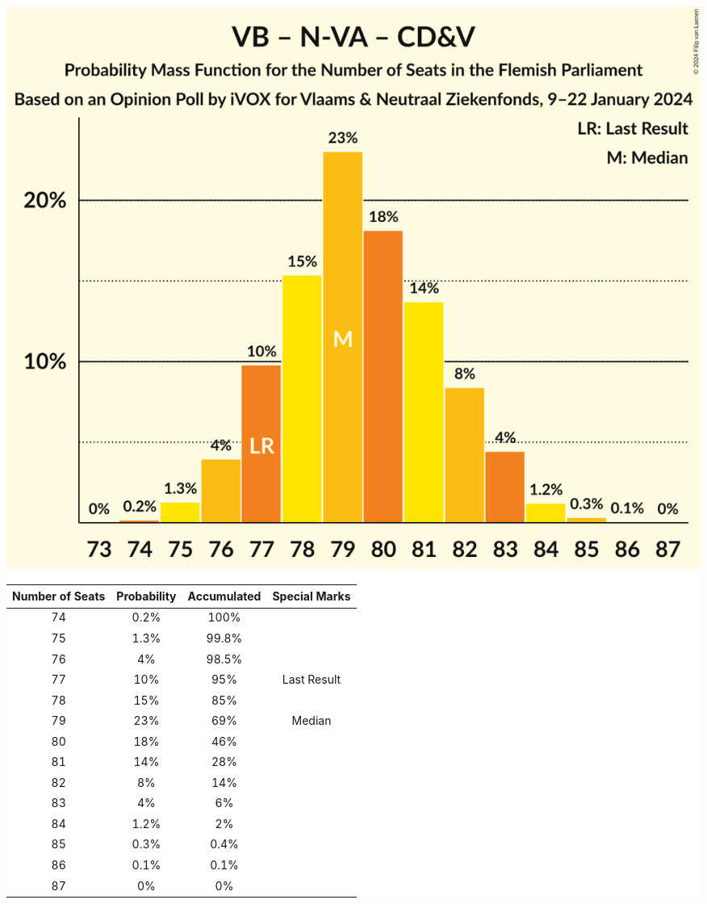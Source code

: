 ![Graph with seats probability mass function not yet produced](2024-01-22-iVOX-coalitions-seats-pmf-vb–n-va–cdv.png "Seats Probability Mass Function")

| Number of Seats | Probability | Accumulated | Special Marks |
|:---------------:|:-----------:|:-----------:|:-------------:|
| 74 | 0.2% | 100% |  |
| 75 | 1.3% | 99.8% |  |
| 76 | 4% | 98.5% |  |
| 77 | 10% | 95% | Last Result |
| 78 | 15% | 85% |  |
| 79 | 23% | 69% | Median |
| 80 | 18% | 46% |  |
| 81 | 14% | 28% |  |
| 82 | 8% | 14% |  |
| 83 | 4% | 6% |  |
| 84 | 1.2% | 2% |  |
| 85 | 0.3% | 0.4% |  |
| 86 | 0.1% | 0.1% |  |
| 87 | 0% | 0% |  |
